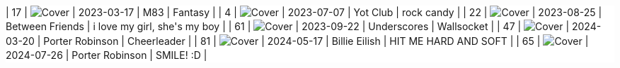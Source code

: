 | 17 | ![Cover](https://i.discogs.com/uC_p_-4EpDWObVnY1FhlpqKhEb59ow1neQ3bdNl7r8Y/rs:fit/g:sm/q:40/h:150/w:150/czM6Ly9kaXNjb2dz/LWRhdGFiYXNlLWlt/YWdlcy9SLTI2NDQ5/NDI3LTE3MDg3ODM1/ODQtMTg5NS5qcGVn.jpeg) | 2023-03-17 | M83 | Fantasy |
| 4 | ![Cover](https://lastfm.freetls.fastly.net/i/u/34s/ec309c10688c2710df7ff217d61f7ff8.png) | 2023-07-07 | Yot Club | rock candy |
| 22 | ![Cover](https://i.discogs.com/nxZLn-Hq4s9XdnmCBEmLR9ecg40xAhIdwyrGVSW_3V8/rs:fit/g:sm/q:40/h:150/w:150/czM6Ly9kaXNjb2dz/LWRhdGFiYXNlLWlt/YWdlcy9SLTI5MDIw/OTE1LTE3MDA5NTQy/MjYtMjMyOC5qcGVn.jpeg) | 2023-08-25 | Between Friends | i love my girl, she's my boy |
| 61 | ![Cover](https://i.discogs.com/OPrGBAcb04cqMS53ePPAbX_T_a0S_KpLGkL-dAN2Z4A/rs:fit/g:sm/q:40/h:150/w:150/czM6Ly9kaXNjb2dz/LWRhdGFiYXNlLWlt/YWdlcy9SLTI4MzU3/NDQ3LTE2OTUzNTkx/NjAtODU1OC5qcGVn.jpeg) | 2023-09-22 | Underscores | Wallsocket |
| 47 | ![Cover](https://i.discogs.com/-WayUsOxXDxAuC0d_5ir2U-AHMU7HZT2xLm1RqnWqms/rs:fit/g:sm/q:40/h:150/w:150/czM6Ly9kaXNjb2dz/LWRhdGFiYXNlLWlt/YWdlcy9SLTMwMTU3/ODQ3LTE3MTA5ODM4/ODYtNjMyNi5qcGVn.jpeg) | 2024-03-20 | Porter Robinson | Cheerleader |
| 81 | ![Cover](https://i.discogs.com/34QM_S2m4nrCCdAkQCGz-pBiqvSkhnBFtDbWwDo2K2U/rs:fit/g:sm/q:40/h:150/w:150/czM6Ly9kaXNjb2dz/LWRhdGFiYXNlLWlt/YWdlcy9SLTMwNTQ5/NDU3LTE3MTQ1MDMx/MDItNzM0Ni5qcGVn.jpeg) | 2024-05-17 | Billie Eilish | HIT ME HARD AND SOFT |
| 65 | ![Cover](https://i.discogs.com/AUyeZcWMAqa5wAoP2-gn-c5ut7dllcht3HHrI3cuHOE/rs:fit/g:sm/q:40/h:150/w:150/czM6Ly9kaXNjb2dz/LWRhdGFiYXNlLWlt/YWdlcy9SLTMxMzUy/NzA0LTE3MjIyOTYx/MjUtNjUwNi5wbmc.jpeg) | 2024-07-26 | Porter Robinson | SMILE! :D |